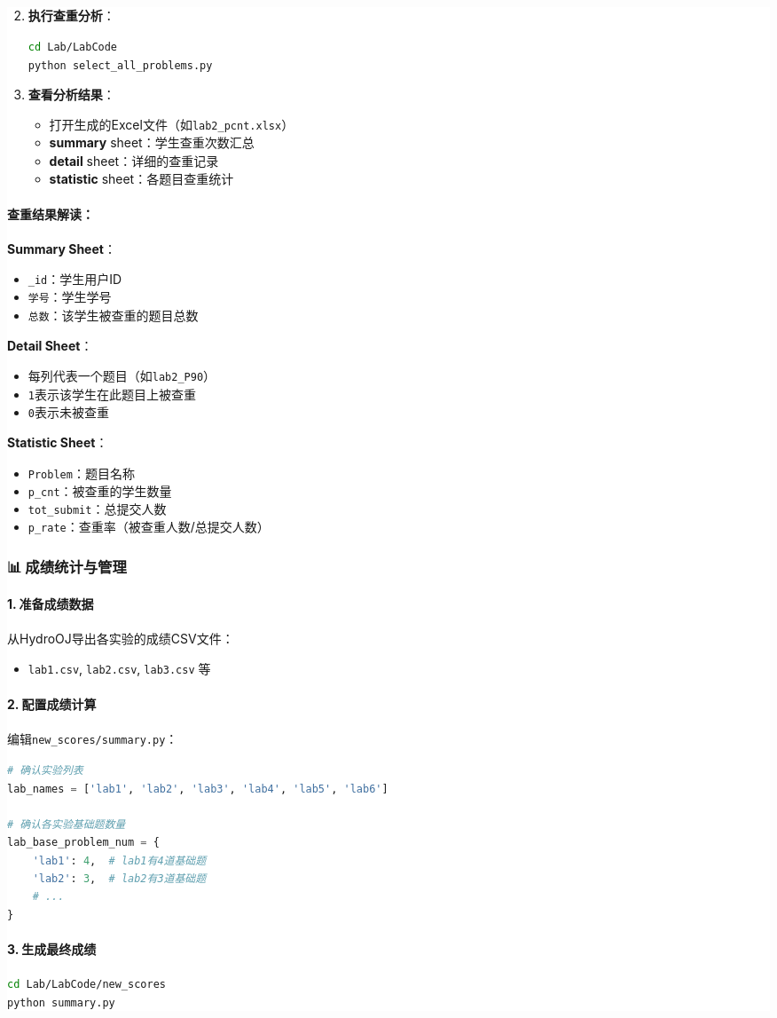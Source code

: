    ```python
   ```

2. **执行查重分析**：
   ```bash
   cd Lab/LabCode
   python select_all_problems.py
   ```

3. **查看分析结果**：
   - 打开生成的Excel文件（如`lab2_pcnt.xlsx`）
   - **summary** sheet：学生查重次数汇总
   - **detail** sheet：详细的查重记录
   - **statistic** sheet：各题目查重统计

#### 查重结果解读：

**Summary Sheet**：
- `_id`：学生用户ID
- `学号`：学生学号
- `总数`：该学生被查重的题目总数

**Detail Sheet**：
- 每列代表一个题目（如`lab2_P90`）
- `1`表示该学生在此题目上被查重
- `0`表示未被查重

**Statistic Sheet**：
- `Problem`：题目名称
- `p_cnt`：被查重的学生数量
- `tot_submit`：总提交人数
- `p_rate`：查重率（被查重人数/总提交人数）

### 📊 成绩统计与管理

#### 1. 准备成绩数据
从HydroOJ导出各实验的成绩CSV文件：
- `lab1.csv`, `lab2.csv`, `lab3.csv` 等

#### 2. 配置成绩计算
编辑`new_scores/summary.py`：
```python
# 确认实验列表
lab_names = ['lab1', 'lab2', 'lab3', 'lab4', 'lab5', 'lab6']

# 确认各实验基础题数量
lab_base_problem_num = {
    'lab1': 4,  # lab1有4道基础题
    'lab2': 3,  # lab2有3道基础题
    # ...
}
```

#### 3. 生成最终成绩
```bash
cd Lab/LabCode/new_scores
python summary.py
```
